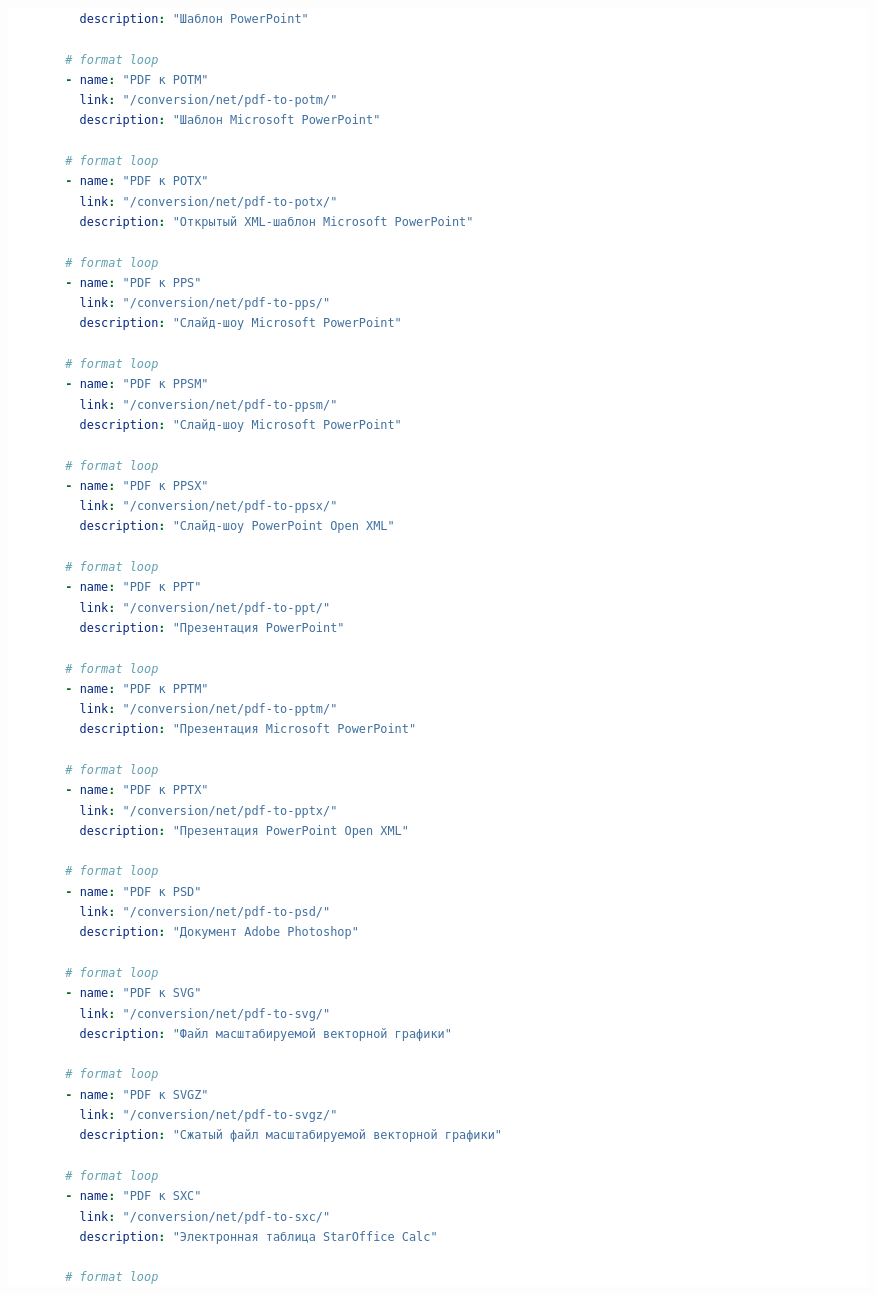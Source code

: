 ```yaml
          description: "Шаблон PowerPoint"

        # format loop
        - name: "PDF к POTM"
          link: "/conversion/net/pdf-to-potm/"
          description: "Шаблон Microsoft PowerPoint"

        # format loop
        - name: "PDF к POTX"
          link: "/conversion/net/pdf-to-potx/"
          description: "Открытый XML-шаблон Microsoft PowerPoint"

        # format loop
        - name: "PDF к PPS"
          link: "/conversion/net/pdf-to-pps/"
          description: "Слайд-шоу Microsoft PowerPoint"

        # format loop
        - name: "PDF к PPSM"
          link: "/conversion/net/pdf-to-ppsm/"
          description: "Слайд-шоу Microsoft PowerPoint"

        # format loop
        - name: "PDF к PPSX"
          link: "/conversion/net/pdf-to-ppsx/"
          description: "Слайд-шоу PowerPoint Open XML"

        # format loop
        - name: "PDF к PPT"
          link: "/conversion/net/pdf-to-ppt/"
          description: "Презентация PowerPoint"

        # format loop
        - name: "PDF к PPTM"
          link: "/conversion/net/pdf-to-pptm/"
          description: "Презентация Microsoft PowerPoint"

        # format loop
        - name: "PDF к PPTX"
          link: "/conversion/net/pdf-to-pptx/"
          description: "Презентация PowerPoint Open XML"

        # format loop
        - name: "PDF к PSD"
          link: "/conversion/net/pdf-to-psd/"
          description: "Документ Adobe Photoshop"

        # format loop
        - name: "PDF к SVG"
          link: "/conversion/net/pdf-to-svg/"
          description: "Файл масштабируемой векторной графики"

        # format loop
        - name: "PDF к SVGZ"
          link: "/conversion/net/pdf-to-svgz/"
          description: "Сжатый файл масштабируемой векторной графики"

        # format loop
        - name: "PDF к SXC"
          link: "/conversion/net/pdf-to-sxc/"
          description: "Электронная таблица StarOffice Calc"

        # format loop
```